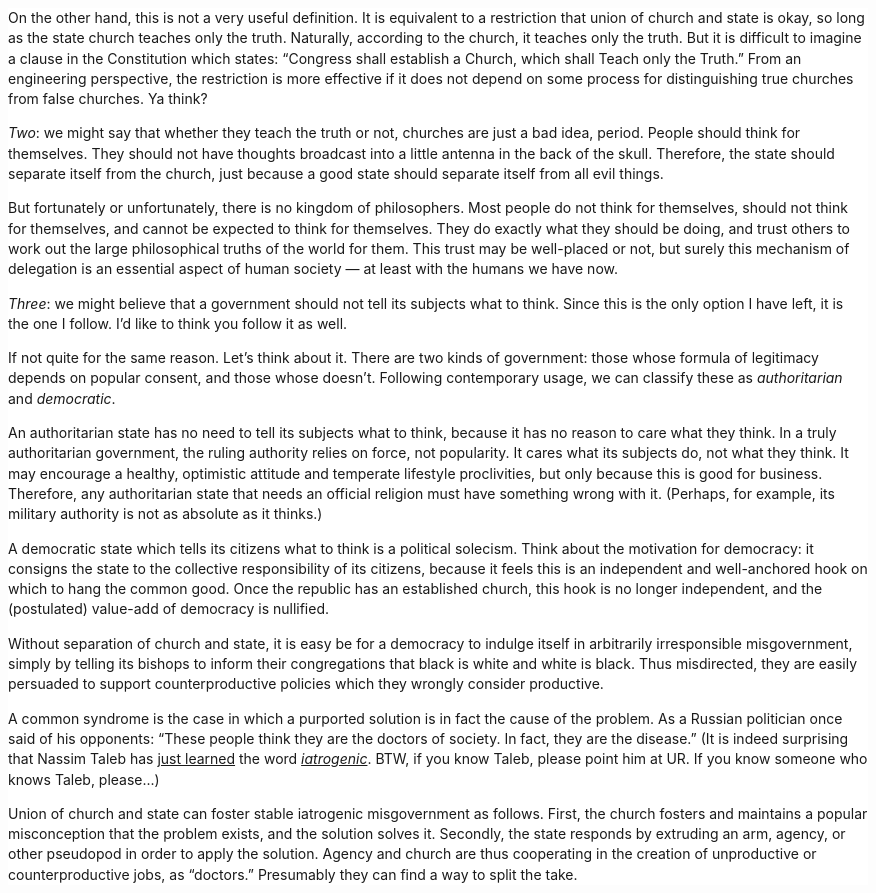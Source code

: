 On the other hand, this is not a very useful definition. It is equivalent to a restriction that union of church and state is okay, so long as the state church teaches only the truth. Naturally, according to the church, it teaches only the truth. But it is difficult to imagine a clause in the Constitution which states: “Congress shall establish a Church, which shall Teach only the Truth.” From an engineering perspective, the restriction is more effective if it does not depend on some process for distinguishing true churches from false churches. Ya think?

*Two*: we might say that whether they teach the truth or not, churches are just a bad idea, period. People should think for themselves. They should not have thoughts broadcast into a little antenna in the back of the skull. Therefore, the state should separate itself from the church, just because a good state should separate itself from all evil things.

But fortunately or unfortunately, there is no kingdom of philosophers. Most people do not think for themselves, should not think for themselves, and cannot be expected to think for themselves. They do exactly what they should be doing, and trust others to work out the large philosophical truths of the world for them. This trust may be well-placed or not, but surely this mechanism of delegation is an essential aspect of human society — at least with the humans we have now.

*Three*: we might believe that a government should not tell its subjects what to think. Since this is the only option I have left, it is the one I follow. I’d like to think you follow it as well.

If not quite for the same reason. Let’s think about it. There are two kinds of government: those whose formula of legitimacy depends on popular consent, and those whose doesn’t. Following contemporary usage, we can classify these as *authoritarian* and *democratic*.

An authoritarian state has no need to tell its subjects what to think, because it has no reason to care what they think. In a truly authoritarian government, the ruling authority relies on force, not popularity. It cares what its subjects do, not what they think. It may encourage a healthy, optimistic attitude and temperate lifestyle proclivities, but only because this is good for business. Therefore, any authoritarian state that needs an official religion must have something wrong with it. \(Perhaps, for example, its military authority is not as absolute as it thinks.\)

A democratic state which tells its citizens what to think is a political solecism. Think about the motivation for democracy: it consigns the state to the collective responsibility of its citizens, because it feels this is an independent and well-anchored hook on which to hang the common good. Once the republic has an established church, this hook is no longer independent, and the \(postulated\) value-add of democracy is nullified.

Without separation of church and state, it is easy be for a democracy to indulge itself in arbitrarily irresponsible misgovernment, simply by telling its bishops to inform their congregations that black is white and white is black. Thus misdirected, they are easily persuaded to support counterproductive policies which they wrongly consider productive.

A common syndrome is the case in which a purported solution is in fact the cause of the problem. As a Russian politician once said of his opponents: “These people think they are the doctors of society. In fact, they are the disease.” \(It is indeed surprising that Nassim Taleb has [just learned](http://www.edge.org/q2009/q09_10.html#taleb) the word [*iatrogenic*](http://en.wikipedia.org/wiki/Iatrogenesis). BTW, if you know Taleb, please point him at UR. If you know someone who knows Taleb, please...\)

Union of church and state can foster stable iatrogenic misgovernment as follows. First, the church fosters and maintains a popular misconception that the problem exists, and the solution solves it. Secondly, the state responds by extruding an arm, agency, or other pseudopod in order to apply the solution. Agency and church are thus cooperating in the creation of unproductive or counterproductive jobs, as “doctors.” Presumably they can find a way to split the take.
